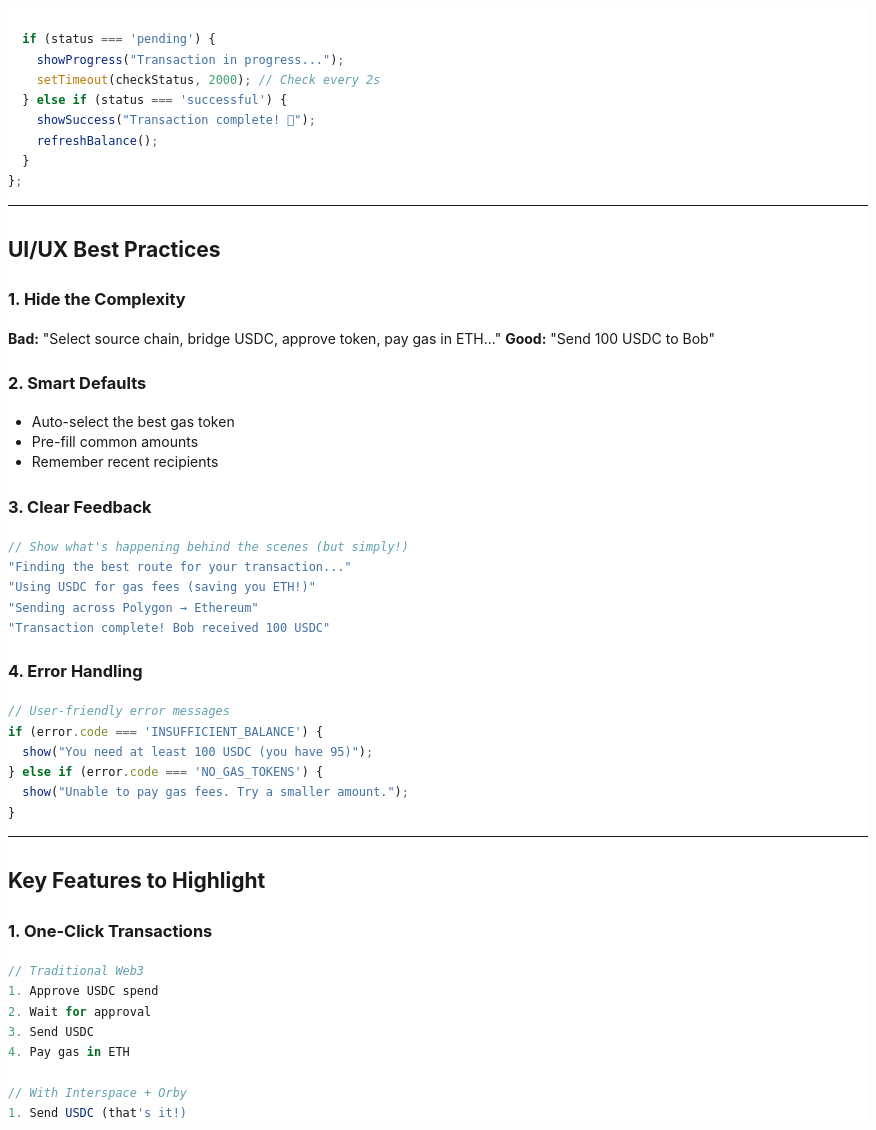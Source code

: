 ```typescript
  
  if (status === 'pending') {
    showProgress("Transaction in progress...");
    setTimeout(checkStatus, 2000); // Check every 2s
  } else if (status === 'successful') {
    showSuccess("Transaction complete! 🎉");
    refreshBalance();
  }
};
```

---

## UI/UX Best Practices

### 1. Hide the Complexity
**Bad:** "Select source chain, bridge USDC, approve token, pay gas in ETH..."
**Good:** "Send 100 USDC to Bob"

### 2. Smart Defaults
- Auto-select the best gas token
- Pre-fill common amounts
- Remember recent recipients

### 3. Clear Feedback
```typescript
// Show what's happening behind the scenes (but simply!)
"Finding the best route for your transaction..."
"Using USDC for gas fees (saving you ETH!)"
"Sending across Polygon → Ethereum"
"Transaction complete! Bob received 100 USDC"
```

### 4. Error Handling
```typescript
// User-friendly error messages
if (error.code === 'INSUFFICIENT_BALANCE') {
  show("You need at least 100 USDC (you have 95)");
} else if (error.code === 'NO_GAS_TOKENS') {
  show("Unable to pay gas fees. Try a smaller amount.");
}
```

---

## Key Features to Highlight

### 1. One-Click Transactions
```typescript
// Traditional Web3
1. Approve USDC spend
2. Wait for approval
3. Send USDC
4. Pay gas in ETH

// With Interspace + Orby
1. Send USDC (that's it!)
```
